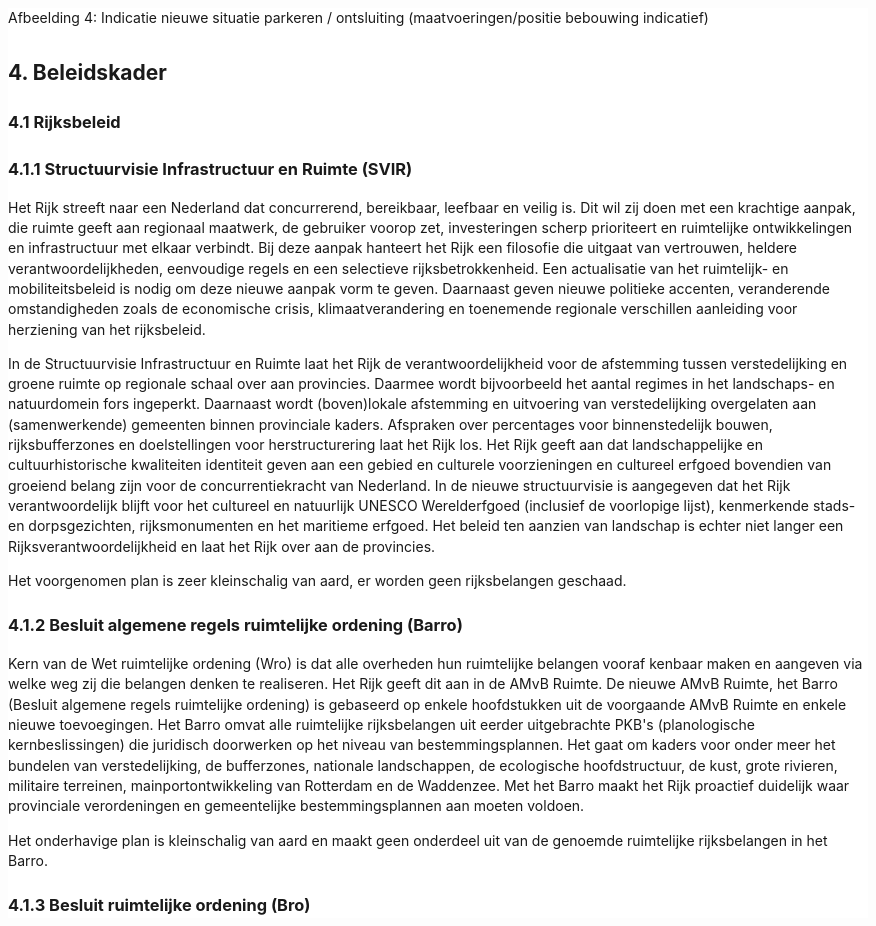 Afbeelding 4: Indicatie nieuwe situatie parkeren / ontsluiting (maatvoeringen/positie bebouwing indicatief)

## <span id="page-10-0"></span>4. Beleidskader

### <span id="page-10-1"></span>4.1 Rijksbeleid

### 4.1.1 Structuurvisie Infrastructuur en Ruimte (SVIR)

Het Rijk streeft naar een Nederland dat concurrerend, bereikbaar, leefbaar en veilig is. Dit wil zij doen met een krachtige aanpak, die ruimte geeft aan regionaal maatwerk, de gebruiker voorop zet, investeringen scherp prioriteert en ruimtelijke ontwikkelingen en infrastructuur met elkaar verbindt. Bij deze aanpak hanteert het Rijk een filosofie die uitgaat van vertrouwen, heldere verantwoordelijkheden, eenvoudige regels en een selectieve rijksbetrokkenheid. Een actualisatie van het ruimtelijk- en mobiliteitsbeleid is nodig om deze nieuwe aanpak vorm te geven. Daarnaast geven nieuwe politieke accenten, veranderende omstandigheden zoals de economische crisis, klimaatverandering en toenemende regionale verschillen aanleiding voor herziening van het rijksbeleid.

In de Structuurvisie Infrastructuur en Ruimte laat het Rijk de verantwoordelijkheid voor de afstemming tussen verstedelijking en groene ruimte op regionale schaal over aan provincies. Daarmee wordt bijvoorbeeld het aantal regimes in het landschaps- en natuurdomein fors ingeperkt. Daarnaast wordt (boven)lokale afstemming en uitvoering van verstedelijking overgelaten aan (samenwerkende) gemeenten binnen provinciale kaders. Afspraken over percentages voor binnenstedelijk bouwen, rijksbufferzones en doelstellingen voor herstructurering laat het Rijk los. Het Rijk geeft aan dat landschappelijke en cultuurhistorische kwaliteiten identiteit geven aan een gebied en culturele voorzieningen en cultureel erfgoed bovendien van groeiend belang zijn voor de concurrentiekracht van Nederland. In de nieuwe structuurvisie is aangegeven dat het Rijk verantwoordelijk blijft voor het cultureel en natuurlijk UNESCO Werelderfgoed (inclusief de voorlopige lijst), kenmerkende stads- en dorpsgezichten, rijksmonumenten en het maritieme erfgoed. Het beleid ten aanzien van landschap is echter niet langer een Rijksverantwoordelijkheid en laat het Rijk over aan de provincies.

Het voorgenomen plan is zeer kleinschalig van aard, er worden geen rijksbelangen geschaad.

### 4.1.2 Besluit algemene regels ruimtelijke ordening (Barro)

Kern van de Wet ruimtelijke ordening (Wro) is dat alle overheden hun ruimtelijke belangen vooraf kenbaar maken en aangeven via welke weg zij die belangen denken te realiseren. Het Rijk geeft dit aan in de AMvB Ruimte. De nieuwe AMvB Ruimte, het Barro (Besluit algemene regels ruimtelijke ordening) is gebaseerd op enkele hoofdstukken uit de voorgaande AMvB Ruimte en enkele nieuwe toevoegingen. Het Barro omvat alle ruimtelijke rijksbelangen uit eerder uitgebrachte PKB's (planologische kernbeslissingen) die juridisch doorwerken op het niveau van bestemmingsplannen. Het gaat om kaders voor onder meer het bundelen van verstedelijking, de bufferzones, nationale landschappen, de ecologische hoofdstructuur, de kust, grote rivieren, militaire terreinen, mainportontwikkeling van Rotterdam en de Waddenzee. Met het Barro maakt het Rijk proactief duidelijk waar provinciale verordeningen en gemeentelijke bestemmingsplannen aan moeten voldoen.

Het onderhavige plan is kleinschalig van aard en maakt geen onderdeel uit van de genoemde ruimtelijke rijksbelangen in het Barro.

### 4.1.3 Besluit ruimtelijke ordening (Bro)
